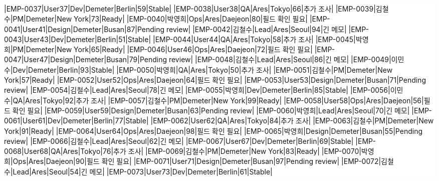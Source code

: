 |EMP-0037|User37|Dev|Demeter|Berlin|59|Stable|
|EMP-0038|User38|QA|Ares|Tokyo|66|추가 조사|
|EMP-0039|김철수|PM|Demeter|New York|73|Ready|
|EMP-0040|박영희|Ops|Ares|Daejeon|80|필드 확인 필요|
|EMP-0041|User41|Design|Demeter|Busan|87|Pending review|
|EMP-0042|김철수|Lead|Ares|Seoul|94|긴 메모|
|EMP-0043|User43|Dev|Demeter|Berlin|51|Stable|
|EMP-0044|User44|QA|Ares|Tokyo|58|추가 조사|
|EMP-0045|박영희|PM|Demeter|New York|65|Ready|
|EMP-0046|User46|Ops|Ares|Daejeon|72|필드 확인 필요|
|EMP-0047|User47|Design|Demeter|Busan|79|Pending review|
|EMP-0048|김철수|Lead|Ares|Seoul|86|긴 메모|
|EMP-0049|이민수|Dev|Demeter|Berlin|93|Stable|
|EMP-0050|박영희|QA|Ares|Tokyo|50|추가 조사|
|EMP-0051|김철수|PM|Demeter|New York|57|Ready|
|EMP-0052|User52|Ops|Ares|Daejeon|64|필드 확인 필요|
|EMP-0053|User53|Design|Demeter|Busan|71|Pending review|
|EMP-0054|김철수|Lead|Ares|Seoul|78|긴 메모|
|EMP-0055|박영희|Dev|Demeter|Berlin|85|Stable|
|EMP-0056|이민수|QA|Ares|Tokyo|92|추가 조사|
|EMP-0057|김철수|PM|Demeter|New York|99|Ready|
|EMP-0058|User58|Ops|Ares|Daejeon|56|필드 확인 필요|
|EMP-0059|User59|Design|Demeter|Busan|63|Pending review|
|EMP-0060|박영희|Lead|Ares|Seoul|70|긴 메모|
|EMP-0061|User61|Dev|Demeter|Berlin|77|Stable|
|EMP-0062|User62|QA|Ares|Tokyo|84|추가 조사|
|EMP-0063|김철수|PM|Demeter|New York|91|Ready|
|EMP-0064|User64|Ops|Ares|Daejeon|98|필드 확인 필요|
|EMP-0065|박영희|Design|Demeter|Busan|55|Pending review|
|EMP-0066|김철수|Lead|Ares|Seoul|62|긴 메모|
|EMP-0067|User67|Dev|Demeter|Berlin|69|Stable|
|EMP-0068|User68|QA|Ares|Tokyo|76|추가 조사|
|EMP-0069|김철수|PM|Demeter|New York|83|Ready|
|EMP-0070|박영희|Ops|Ares|Daejeon|90|필드 확인 필요|
|EMP-0071|User71|Design|Demeter|Busan|97|Pending review|
|EMP-0072|김철수|Lead|Ares|Seoul|54|긴 메모|
|EMP-0073|User73|Dev|Demeter|Berlin|61|Stable|